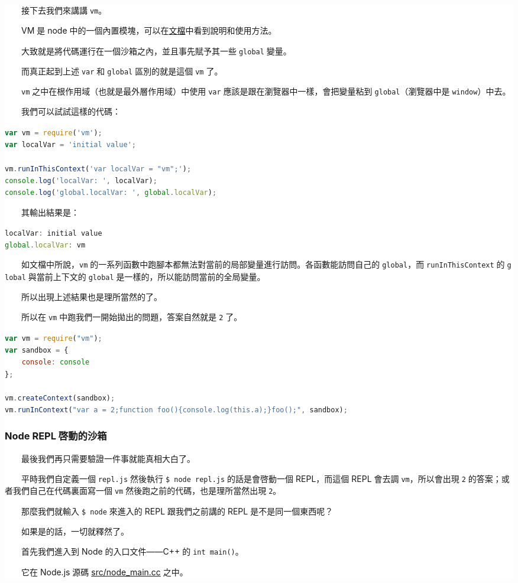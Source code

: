 　　接下去我們來講講 `vm`。

　　VM 是 node 中的一個內置模塊，可以在[文檔](https://nodejs.org/dist/v4.2.2/docs/api/vm.html)中看到說明和使用方法。

　　大致就是將代碼運行在一個沙箱之內，並且事先賦予其一些 `global` 變量。

　　而真正起到上述 `var` 和 `global` 區別的就是這個 `vm` 了。

　　`vm` 之中在根作用域（也就是最外層作用域）中使用 `var` 應該是跟在瀏覽器中一樣，會把變量粘到 `global`（瀏覽器中是 `window`）中去。

　　我們可以試試這樣的代碼：

```javascript
var vm = require('vm');
var localVar = 'initial value';

vm.runInThisContext('var localVar = "vm";');
console.log('localVar: ', localVar);
console.log('global.localVar: ', global.localVar);
```

　　其輸出結果是：

```javascript
localVar: initial value
global.localVar: vm
```

　　如文檔中所說，`vm` 的一系列函數中跑腳本都無法對當前的局部變量進行訪問。各函數能訪問自己的 `global`，而 `runInThisContext` 的 `global` 與當前上下文的 `global` 是一樣的，所以能訪問當前的全局變量。

　　所以出現上述結果也是理所當然的了。

　　所以在 `vm` 中跑我們一開始拋出的問題，答案自然就是 `2` 了。

```javascript
var vm = require("vm");
var sandbox = {
    console: console
};

vm.createContext(sandbox);
vm.runInContext("var a = 2;function foo(){console.log(this.a);}foo();", sandbox);
```

### Node REPL 啓動的沙箱

　　最後我們再只需要驗證一件事就能真相大白了。

　　平時我們自定義一個 `repl.js` 然後執行 `$ node repl.js` 的話是會啓動一個 REPL，而這個 REPL 會去調 `vm`，所以會出現 `2` 的答案；或者我們自己在代碼裏面寫一個 `vm` 然後跑之前的代碼，也是理所當然出現 `2`。

　　那麼我們就輸入 `$ node` 來進入的 REPL 跟我們之前講的 REPL 是不是同一個東西呢？

　　如果是的話，一切就釋然了。

　　首先我們進入到 Node 的入口文件——C++ 的 `int main()`。

　　它在 Node.js 源碼 [src/node_main.cc](https://github.com/nodejs/node/blob/0966ab99966b7d3fbe4d7b93797fb299595fca72/src/node_main.cc#L45) 之中。
